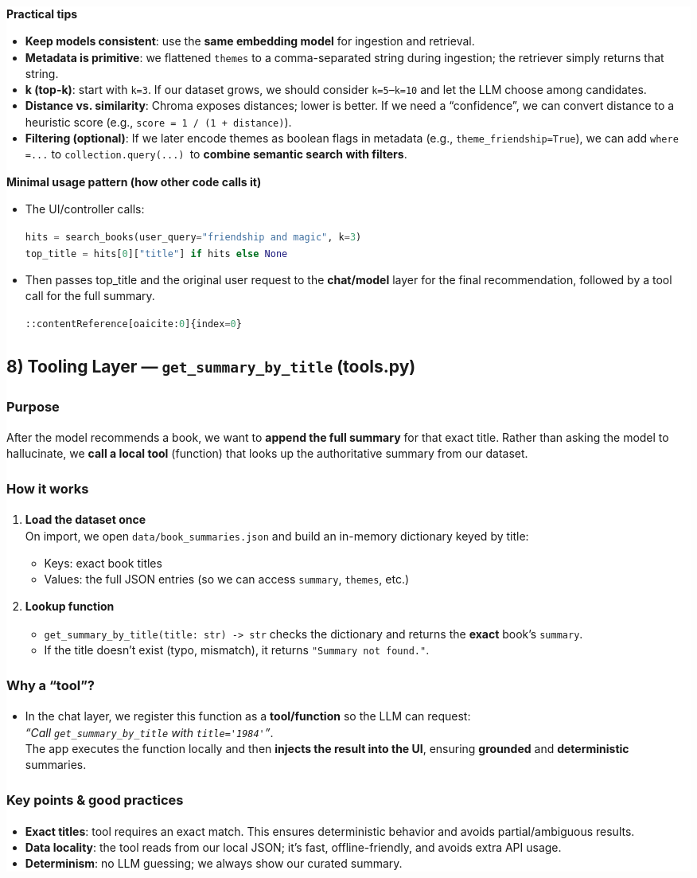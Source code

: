 **Practical tips**

* **Keep models consistent**: use the **same embedding model** for ingestion and retrieval.
* **Metadata is primitive**: we flattened `themes` to a comma-separated string during ingestion; the retriever simply returns that string.
* **k (top-k)**: start with `k=3`. If our dataset grows, we should consider `k=5`–`k=10` and let the LLM choose among candidates.
* **Distance vs. similarity**: Chroma exposes distances; lower is better. If we need a “confidence”, we can convert distance to a heuristic score (e.g., `score = 1 / (1 + distance)`).
* **Filtering (optional)**: If we later encode themes as boolean flags in metadata (e.g., `theme_friendship=True`), we can add `where=...` to `collection.query(...) `to **combine semantic search with filters**.

**Minimal usage pattern (how other code calls it)**

* The UI/controller calls:

    ```python
    hits = search_books(user_query="friendship and magic", k=3)
    top_title = hits[0]["title"] if hits else None
    ```

* Then passes top_title and the original user request to the **chat/model** layer for the final recommendation, followed by a tool call for the full summary.
    ```python
    ::contentReference[oaicite:0]{index=0}
    ```

## 8) Tooling Layer — `get_summary_by_title` (tools.py)

### Purpose
After the model recommends a book, we want to **append the full summary** for that exact title. Rather than asking the model to hallucinate, we **call a local tool** (function) that looks up the authoritative summary from our dataset.

### How it works
1. **Load the dataset once**  
   On import, we open `data/book_summaries.json` and build an in-memory dictionary keyed by title:
   - Keys: exact book titles  
   - Values: the full JSON entries (so we can access `summary`, `themes`, etc.)

2. **Lookup function**
   - `get_summary_by_title(title: str) -> str` checks the dictionary and returns the **exact** book’s `summary`.
   - If the title doesn’t exist (typo, mismatch), it returns `"Summary not found."`.

### Why a “tool”?
- In the chat layer, we register this function as a **tool/function** so the LLM can request:  
  _“Call `get_summary_by_title` with `title='1984'`”_.  
  The app executes the function locally and then **injects the result into the UI**, ensuring **grounded** and **deterministic** summaries.

### Key points & good practices
- **Exact titles**: tool requires an exact match. This ensures deterministic behavior and avoids partial/ambiguous results.
- **Data locality**: the tool reads from our local JSON; it’s fast, offline-friendly, and avoids extra API usage.
- **Determinism**: no LLM guessing; we always show our curated summary.
